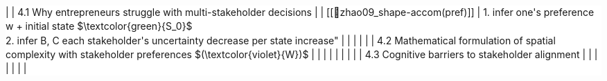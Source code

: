 |                                                                                         | 4.1 Why entrepreneurs struggle with multi-stakeholder decisions                                                                                                                                                                                                                                                                                                                                                                                                                                                  |                                                                                                                                                                                                                                                                                                                                                                                                                                                                                               | [[📜zhao09_shape-accom(pref)]]                                                                                                     | 1. infer one's preference w + initial state $\textcolor{green}{S_0}$<br>2. infer B, C each stakeholder's uncertainty decrease per state increase" |                                                                            |                                                                                                                       |                                     |
|                                                                                         | 4.2 Mathematical formulation of spatial complexity with stakeholder preferences $(\textcolor{violet}{W})$                                                                                                                                                                                                                                                                                                                                                                                                        |                                                                                                                                                                                                                                                                                                                                                                                                                                                                                               |                                                                                                                                    |                                                                                                                                                   |                                                                            |                                                                                                                       |                                     |
|                                                                                         | 4.3 Cognitive barriers to stakeholder alignment                                                                                                                                                                                                                                                                                                                                                                                                                                                                  |                                                                                                                                                                                                                                                                                                                                                                                                                                                                                               |                                                                                                                                    |                                                                                                                                                   |                                                                            |                                                                                                                       |                                     |